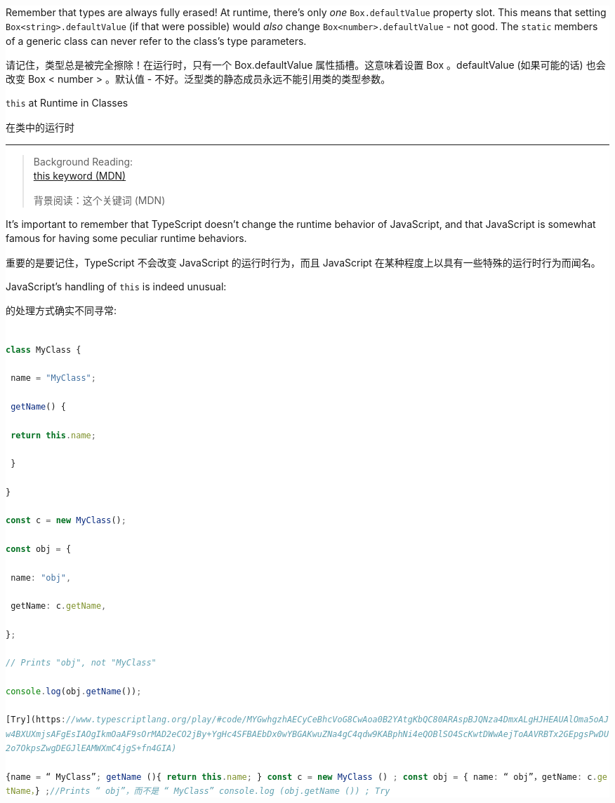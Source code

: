 ```ts
```

Remember that types are always fully erased! At runtime, there’s only _one_ `Box.defaultValue` property slot. This means that setting `Box<string>.defaultValue` (if that were possible) would _also_ change `Box<number>.defaultValue` - not good. The `static` members of a generic class can never refer to the class’s type parameters.

请记住，类型总是被完全擦除！在运行时，只有一个 Box.defaultValue 属性插槽。这意味着设置 Box 。defaultValue (如果可能的话) 也会改变 Box < number > 。默认值 - 不好。泛型类的静态成员永远不能引用类的类型参数。

[](#this-at-runtime-in-classes)`this` at Runtime in Classes

在类中的运行时


----------------------------------------------------------------------

> Background Reading:  
> [this keyword (MDN)](https://developer.mozilla.org/en-US/docs/Web/JavaScript/Reference/Operators/this)  
> 
> 背景阅读：这个关键词 (MDN)

It’s important to remember that TypeScript doesn’t change the runtime behavior of JavaScript, and that JavaScript is somewhat famous for having some peculiar runtime behaviors.

重要的是要记住，TypeScript 不会改变 JavaScript 的运行时行为，而且 JavaScript 在某种程度上以具有一些特殊的运行时行为而闻名。

JavaScript’s handling of `this` is indeed unusual:

的处理方式确实不同寻常:

```ts

class MyClass {

 name = "MyClass";

 getName() {

 return this.name;

 }

}

const c = new MyClass();

const obj = {

 name: "obj",

 getName: c.getName,

};

// Prints "obj", not "MyClass"

console.log(obj.getName());

[Try](https://www.typescriptlang.org/play/#code/MYGwhgzhAECyCeBhcVoG8CwAoa0B2YAtgKbQC80ARAspBJQNza4DmxALgHJHEAUAlOma5oAJw4BXUXmjsAFgEsIAOgIkmOaAF9sOrMAD2eCO2jBy+YgHc4SFBAEbDx0wYBGAKwuZNa4gC4qdw9KABphNi4eQOBlSO4ScKwtDWwAejToAAVRBTx2GEpgsPwDU2o7OkpsZwgDEGJlEAMWXmC4jgS+fn4GIA)

{name = “ MyClass”; getName (){ return this.name; } const c = new MyClass () ; const obj = { name: “ obj”，getName: c.getName，} ;//Prints “ obj”，而不是 “ MyClass” console.log (obj.getName ()) ; Try


```